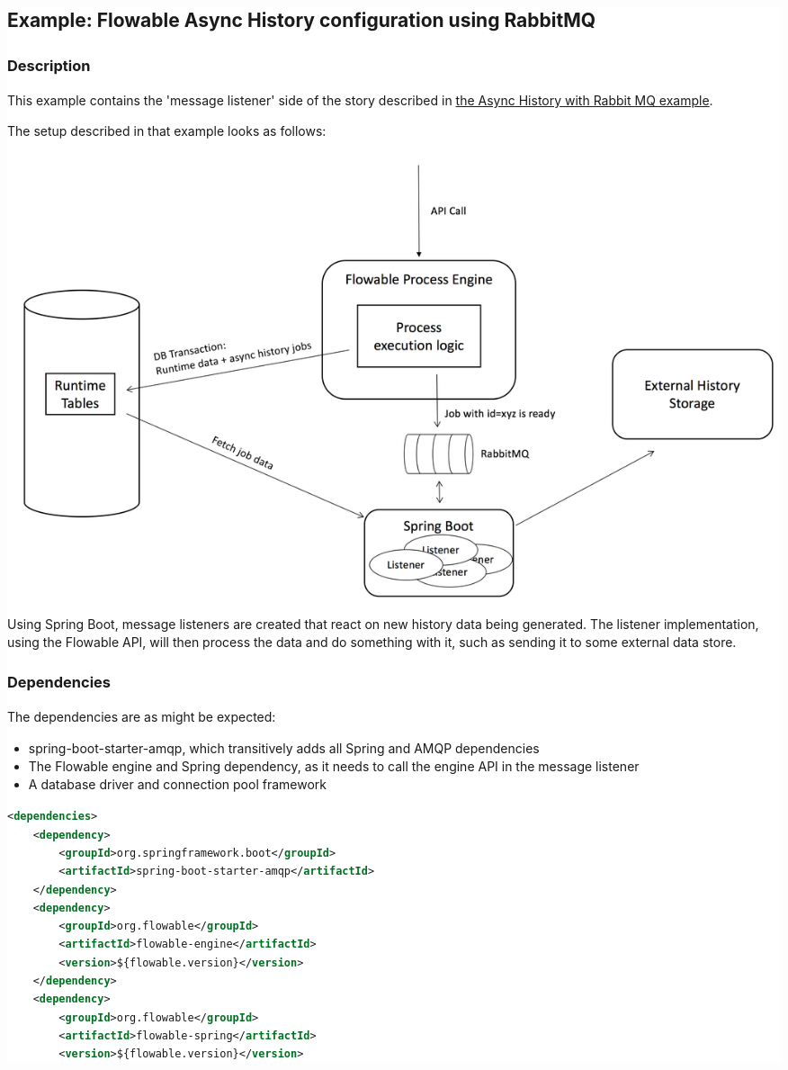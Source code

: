 ## Example: Flowable Async History configuration using RabbitMQ

### Description

This example contains the 'message listener' side of the story described in [the Async History with Rabbit MQ example](../async-history-rabbitmq-cfg). 

The setup described in that example looks as follows:

![Async History with RabbitMQ](../async-history-rabbitmq-cfg/src/main/resources/diagrams/async-history-rabbitmq.png "Async History with RabbitMQ")

Using Spring Boot, message listeners are created that react on new history data being generated. The listener implementation, using the Flowable API, will then process the data and do something with it, such as sending it to some external data store.


### Dependencies

The dependencies are as might be expected:

* spring-boot-starter-amqp, which transitively adds all Spring and AMQP dependencies
* The Flowable engine and Spring dependency, as it needs to call the engine API in the message listener
* A database driver and connection pool framework

```xml
<dependencies>
	<dependency>
		<groupId>org.springframework.boot</groupId>
		<artifactId>spring-boot-starter-amqp</artifactId>
	</dependency>
	<dependency>
		<groupId>org.flowable</groupId>
		<artifactId>flowable-engine</artifactId>
		<version>${flowable.version}</version>
	</dependency>
	<dependency>
		<groupId>org.flowable</groupId>
		<artifactId>flowable-spring</artifactId>
		<version>${flowable.version}</version>
```